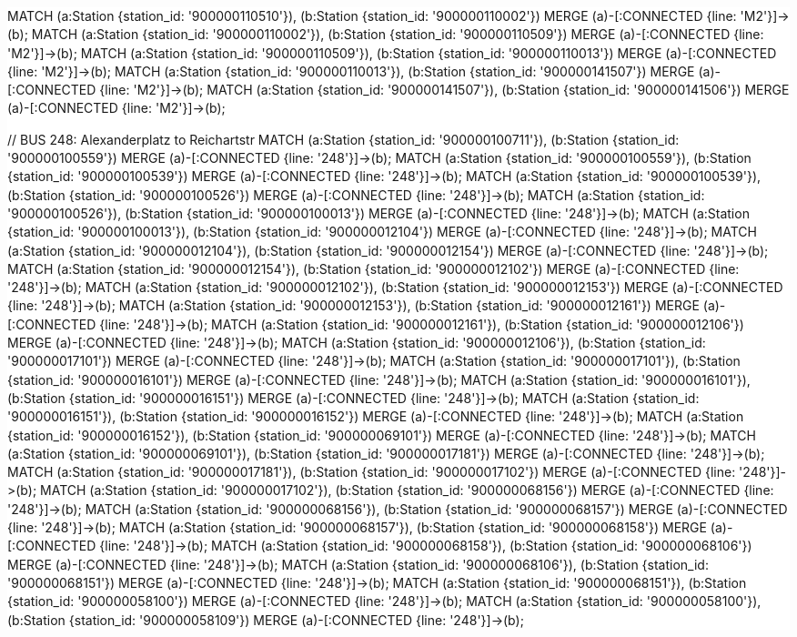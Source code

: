 MATCH (a:Station {station_id: '900000110510'}), (b:Station {station_id: '900000110002'}) MERGE (a)-[:CONNECTED {line: 'M2'}]->(b);
MATCH (a:Station {station_id: '900000110002'}), (b:Station {station_id: '900000110509'}) MERGE (a)-[:CONNECTED {line: 'M2'}]->(b);
MATCH (a:Station {station_id: '900000110509'}), (b:Station {station_id: '900000110013'}) MERGE (a)-[:CONNECTED {line: 'M2'}]->(b);
MATCH (a:Station {station_id: '900000110013'}), (b:Station {station_id: '900000141507'}) MERGE (a)-[:CONNECTED {line: 'M2'}]->(b);
MATCH (a:Station {station_id: '900000141507'}), (b:Station {station_id: '900000141506'}) MERGE (a)-[:CONNECTED {line: 'M2'}]->(b);

// BUS 248: Alexanderplatz to Reichartstr
MATCH (a:Station {station_id: '900000100711'}), (b:Station {station_id: '900000100559'}) MERGE (a)-[:CONNECTED {line: '248'}]->(b);
MATCH (a:Station {station_id: '900000100559'}), (b:Station {station_id: '900000100539'}) MERGE (a)-[:CONNECTED {line: '248'}]->(b);
MATCH (a:Station {station_id: '900000100539'}), (b:Station {station_id: '900000100526'}) MERGE (a)-[:CONNECTED {line: '248'}]->(b);
MATCH (a:Station {station_id: '900000100526'}), (b:Station {station_id: '900000100013'}) MERGE (a)-[:CONNECTED {line: '248'}]->(b);
MATCH (a:Station {station_id: '900000100013'}), (b:Station {station_id: '900000012104'}) MERGE (a)-[:CONNECTED {line: '248'}]->(b);
MATCH (a:Station {station_id: '900000012104'}), (b:Station {station_id: '900000012154'}) MERGE (a)-[:CONNECTED {line: '248'}]->(b);
MATCH (a:Station {station_id: '900000012154'}), (b:Station {station_id: '900000012102'}) MERGE (a)-[:CONNECTED {line: '248'}]->(b);
MATCH (a:Station {station_id: '900000012102'}), (b:Station {station_id: '900000012153'}) MERGE (a)-[:CONNECTED {line: '248'}]->(b);
MATCH (a:Station {station_id: '900000012153'}), (b:Station {station_id: '900000012161'}) MERGE (a)-[:CONNECTED {line: '248'}]->(b);
MATCH (a:Station {station_id: '900000012161'}), (b:Station {station_id: '900000012106'}) MERGE (a)-[:CONNECTED {line: '248'}]->(b);
MATCH (a:Station {station_id: '900000012106'}), (b:Station {station_id: '900000017101'}) MERGE (a)-[:CONNECTED {line: '248'}]->(b);
MATCH (a:Station {station_id: '900000017101'}), (b:Station {station_id: '900000016101'}) MERGE (a)-[:CONNECTED {line: '248'}]->(b);
MATCH (a:Station {station_id: '900000016101'}), (b:Station {station_id: '900000016151'}) MERGE (a)-[:CONNECTED {line: '248'}]->(b);
MATCH (a:Station {station_id: '900000016151'}), (b:Station {station_id: '900000016152'}) MERGE (a)-[:CONNECTED {line: '248'}]->(b);
MATCH (a:Station {station_id: '900000016152'}), (b:Station {station_id: '900000069101'}) MERGE (a)-[:CONNECTED {line: '248'}]->(b);
MATCH (a:Station {station_id: '900000069101'}), (b:Station {station_id: '900000017181'}) MERGE (a)-[:CONNECTED {line: '248'}]->(b);
MATCH (a:Station {station_id: '900000017181'}), (b:Station {station_id: '900000017102'}) MERGE (a)-[:CONNECTED {line: '248'}]->(b);
MATCH (a:Station {station_id: '900000017102'}), (b:Station {station_id: '900000068156'}) MERGE (a)-[:CONNECTED {line: '248'}]->(b);
MATCH (a:Station {station_id: '900000068156'}), (b:Station {station_id: '900000068157'}) MERGE (a)-[:CONNECTED {line: '248'}]->(b);
MATCH (a:Station {station_id: '900000068157'}), (b:Station {station_id: '900000068158'}) MERGE (a)-[:CONNECTED {line: '248'}]->(b);
MATCH (a:Station {station_id: '900000068158'}), (b:Station {station_id: '900000068106'}) MERGE (a)-[:CONNECTED {line: '248'}]->(b);
MATCH (a:Station {station_id: '900000068106'}), (b:Station {station_id: '900000068151'}) MERGE (a)-[:CONNECTED {line: '248'}]->(b);
MATCH (a:Station {station_id: '900000068151'}), (b:Station {station_id: '900000058100'}) MERGE (a)-[:CONNECTED {line: '248'}]->(b);
MATCH (a:Station {station_id: '900000058100'}), (b:Station {station_id: '900000058109'}) MERGE (a)-[:CONNECTED {line: '248'}]->(b);
